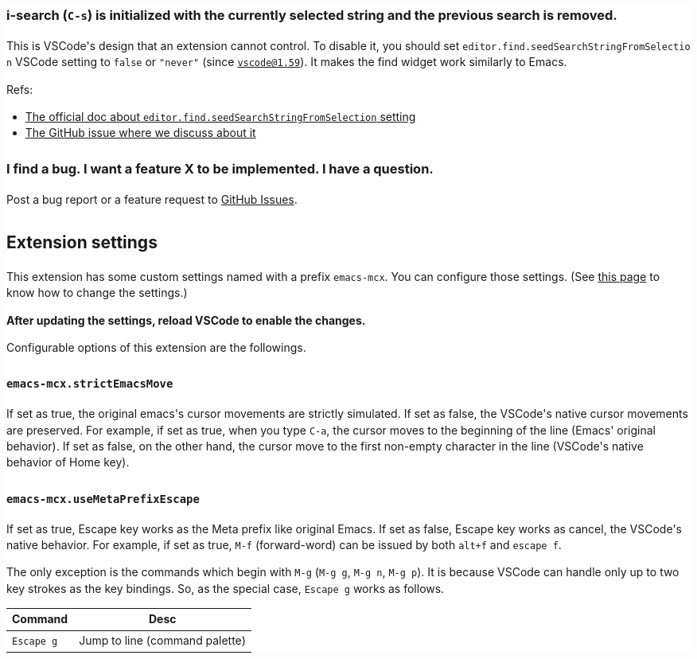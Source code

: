 ### i-search (`C-s`) is initialized with the currently selected string and the previous search is removed.
This is VSCode's design that an extension cannot control.
To disable it, you should set `editor.find.seedSearchStringFromSelection` VSCode setting to `false` or `"never"` (since [`vscode@1.59`](https://github.com/microsoft/vscode-docs/commit/a27b0efea3c05b4e06548dba1ad6b58979f1a79a#diff-d432cc9e616a920ea35cfeddb72b780f663270fd96f6871ec99dc8bda5b8cfb5R350)).
It makes the find widget work similarly to Emacs.

Refs:
* [The official doc about `editor.find.seedSearchStringFromSelection` setting](basics#_seed-search-string-from-selection)
* [The GitHub issue where we discuss about it](https://github.com/whitphx/vscode-emacs-mcx/issues/107)

### I find a bug. I want a feature X to be implemented. I have a question.
Post a bug report or a feature request to [GitHub Issues](https://github.com/whitphx/vscode-emacs-mcx/issues).

## Extension settings
This extension has some custom settings named with a prefix `emacs-mcx`.
You can configure those settings.
(See [this page](https://code.visualstudio.com/docs/getstarted/settings#_settings-editor) to know how to change the settings.)

**After updating the settings, reload VSCode to enable the changes.**

Configurable options of this extension are the followings.

### `emacs-mcx.strictEmacsMove`
If set as true, the original emacs's cursor movements are strictly simulated.
If set as false, the VSCode's native cursor movements are preserved.
For example, if set as true, when you type `C-a`, the cursor moves to the beginning of the line (Emacs' original behavior).
If set as false, on the other hand, the cursor move to the first non-empty character in the line (VSCode's native behavior of Home key).

### `emacs-mcx.useMetaPrefixEscape`
If set as true, Escape key works as the Meta prefix like original Emacs.
If set as false, Escape key works as cancel, the VSCode's native behavior.
For example, if set as true, `M-f` (forward-word) can be issued by both `alt+f` and `escape f`.

The only exception is the commands which begin with `M-g` (`M-g g`, `M-g n`, `M-g p`).
It is because VSCode can handle only up to two key strokes as the key bindings.
So, as the special case, `Escape g` works as follows.

|Command | Desc |
|--------|------|
| `Escape g` | Jump to line (command palette) |
